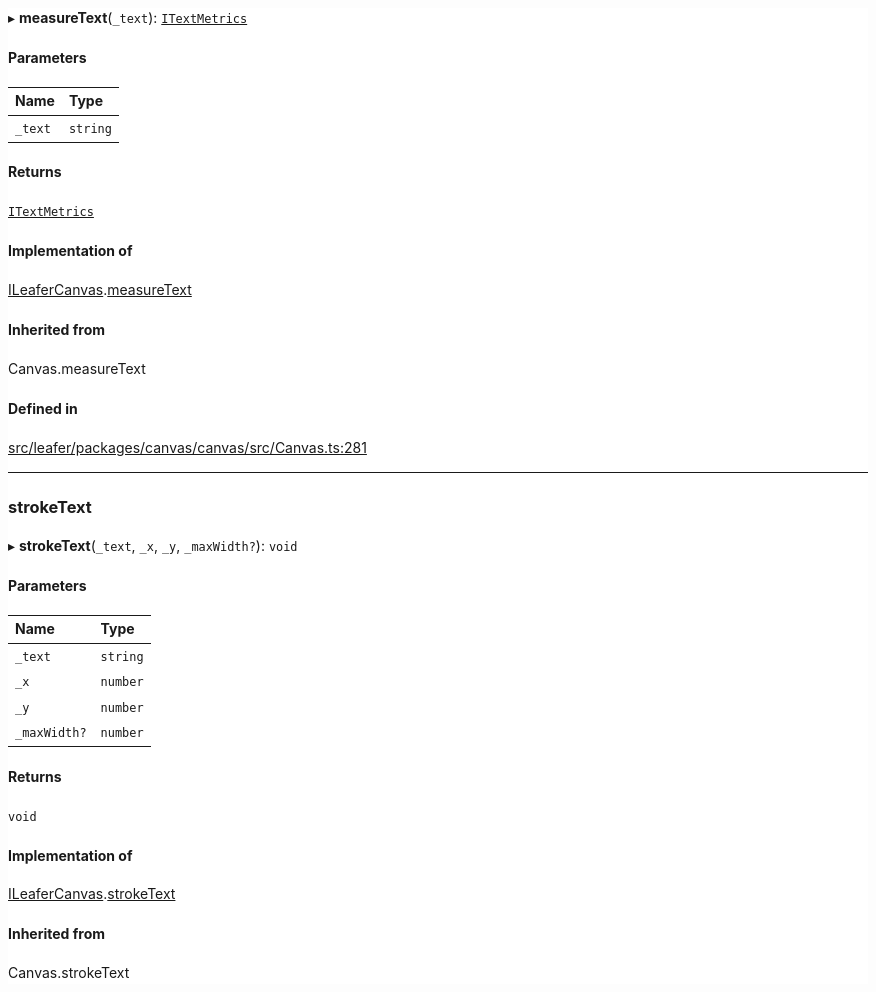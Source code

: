 ▸ **measureText**(`_text`): [`ITextMetrics`](../interfaces/ITextMetrics.md)

#### Parameters

| Name | Type |
| :------ | :------ |
| `_text` | `string` |

#### Returns

[`ITextMetrics`](../interfaces/ITextMetrics.md)

#### Implementation of

[ILeaferCanvas](../interfaces/ILeaferCanvas.md).[measureText](../interfaces/ILeaferCanvas.md#measuretext)

#### Inherited from

Canvas.measureText

#### Defined in

[src/leafer/packages/canvas/canvas/src/Canvas.ts:281](https://github.com/leaferjs/leafer/blob/95ff07e0d4def3c18ac6ce3fa51ec0d271dffaae/packages/canvas/canvas/src/Canvas.ts#L281)

___

### strokeText

▸ **strokeText**(`_text`, `_x`, `_y`, `_maxWidth?`): `void`

#### Parameters

| Name | Type |
| :------ | :------ |
| `_text` | `string` |
| `_x` | `number` |
| `_y` | `number` |
| `_maxWidth?` | `number` |

#### Returns

`void`

#### Implementation of

[ILeaferCanvas](../interfaces/ILeaferCanvas.md).[strokeText](../interfaces/ILeaferCanvas.md#stroketext)

#### Inherited from

Canvas.strokeText
